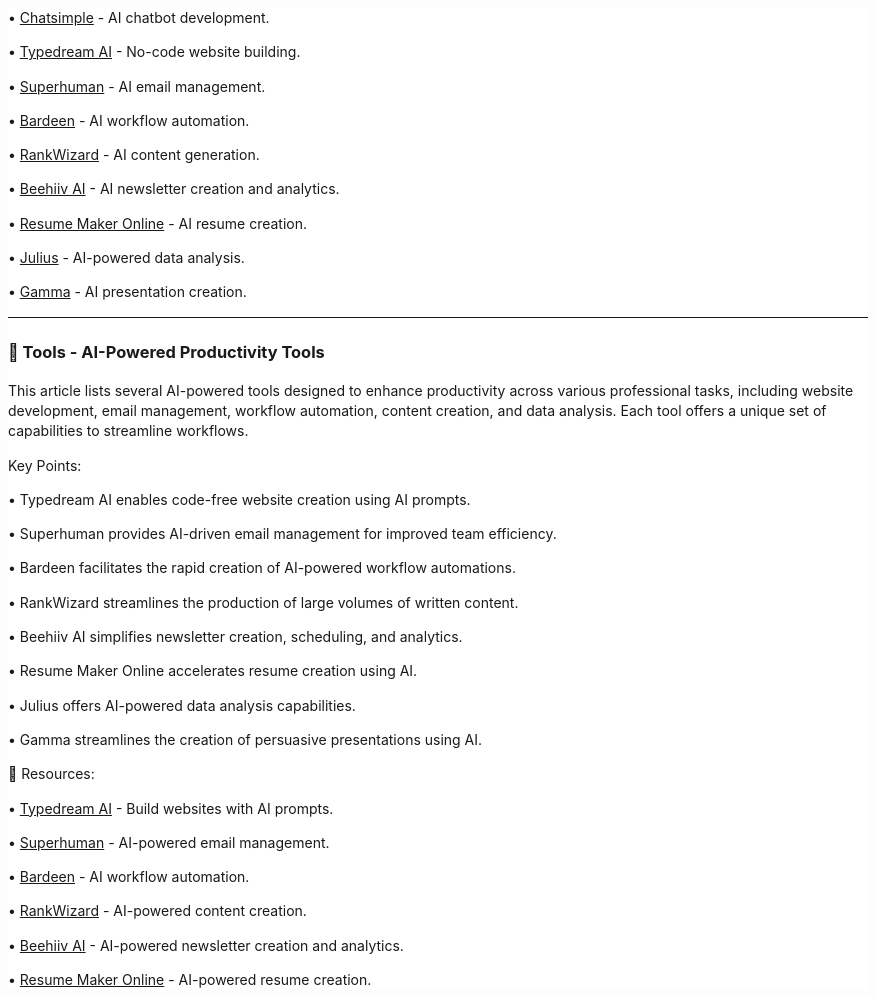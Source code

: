 • [Chatsimple](https://drp.li/fwNpj) - AI chatbot development.

• [Typedream AI](https://drp.li/UMjfz) - No-code website building.

• [Superhuman](https://drp.li/b6qUP) - AI email management.

• [Bardeen](https://drp.li/gkgdO) - AI workflow automation.

• [RankWizard](https://drp.li/v5a0e) - AI content generation.

• [Beehiiv AI](https://drp.li/iLVP9) - AI newsletter creation and analytics.

• [Resume Maker Online](https://drp.li/1p3lY) - AI resume creation.

• [Julius](https://julius.ai) - AI-powered data analysis.

• [Gamma](https://gamma.app) - AI presentation creation.

---

### 🚀 Tools - AI-Powered Productivity Tools

This article lists several AI-powered tools designed to enhance productivity across various professional tasks, including website development, email management, workflow automation, content creation, and data analysis.  Each tool offers a unique set of capabilities to streamline workflows.


Key Points:

• Typedream AI enables code-free website creation using AI prompts.


• Superhuman provides AI-driven email management for improved team efficiency.


• Bardeen facilitates the rapid creation of AI-powered workflow automations.


• RankWizard streamlines the production of large volumes of written content.


• Beehiiv AI simplifies newsletter creation, scheduling, and analytics.


• Resume Maker Online accelerates resume creation using AI.


• Julius offers AI-powered data analysis capabilities.


• Gamma streamlines the creation of persuasive presentations using AI.



🔗 Resources:

• [Typedream AI](https://drp.li/UMjfz) - Build websites with AI prompts.

• [Superhuman](https://drp.li/b6qUP) - AI-powered email management.

• [Bardeen](https://drp.li/gkgdO) - AI workflow automation.

• [RankWizard](https://drp.li/v5a0e) - AI-powered content creation.

• [Beehiiv AI](https://drp.li/iLVP9) - AI-powered newsletter creation and analytics.

• [Resume Maker Online](https://drp.li/1p3lY) - AI-powered resume creation.
